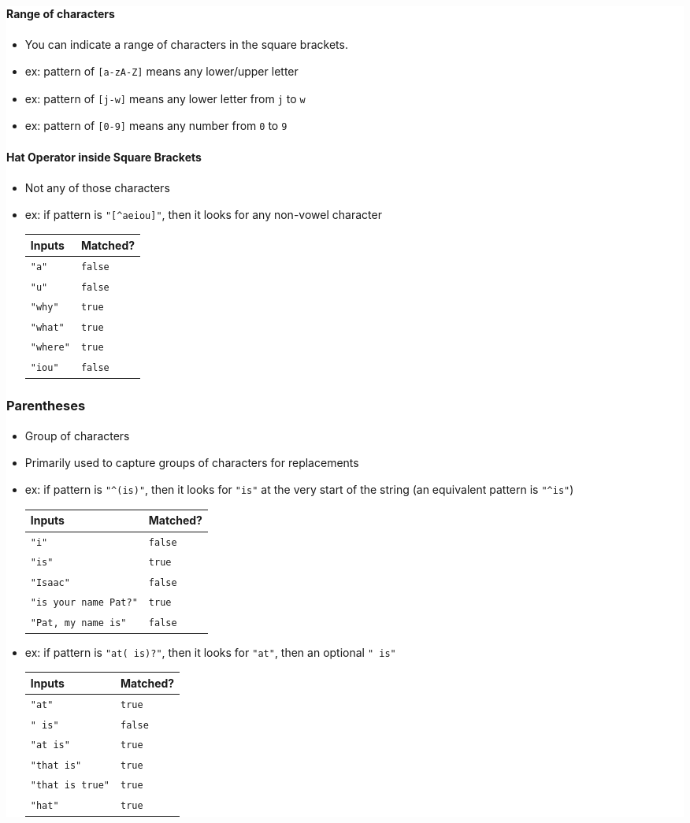 #### Range of characters

- You can indicate a range of characters in the square brackets.

- ex: pattern of `[a-zA-Z]` means any lower/upper letter

- ex: pattern of `[j-w]` means any lower letter from `j` to `w`

- ex: pattern of `[0-9]` means any number from `0` to `9`

#### Hat Operator inside Square Brackets

- Not any of those characters

- ex: if pattern is `"[^aeiou]"`, then it looks for any non-vowel character

  | Inputs    | Matched? |
  | --------- | -------- |
  | `"a"`     | `false`  |
  | `"u"`     | `false`  |
  | `"why"`   | `true`   |
  | `"what"`  | `true`   |
  | `"where"` | `true`   |
  | `"iou"`   | `false`  |

### Parentheses

- Group of characters

- Primarily used to capture groups of characters for replacements

- ex: if pattern is `"^(is)"`, then it looks for `"is"` at the very start of the
  string (an equivalent pattern is `"^is"`)

  | Inputs                | Matched? |
  | --------------------- | -------- |
  | `"i"`                 | `false`  |
  | `"is"`                | `true`   |
  | `"Isaac"`             | `false`  |
  | `"is your name Pat?"` | `true`   |
  | `"Pat, my name is"`   | `false`  |

- ex: if pattern is `"at( is)?"`, then it looks for `"at"`, then an optional
  `" is"`

  | Inputs           | Matched? |
  | ---------------- | -------- |
  | `"at"`           | `true`   |
  | `" is"`          | `false`  |
  | `"at is"`        | `true`   |
  | `"that is"`      | `true`   |
  | `"that is true"` | `true`   |
  | `"hat"`          | `true`   |


[practice with regular expression]: https://regexr.com/
[docs for regexp in javascript]: https://developer.mozilla.org/en-US/docs/Web/JavaScript/Reference/Global_Objects/RegExp